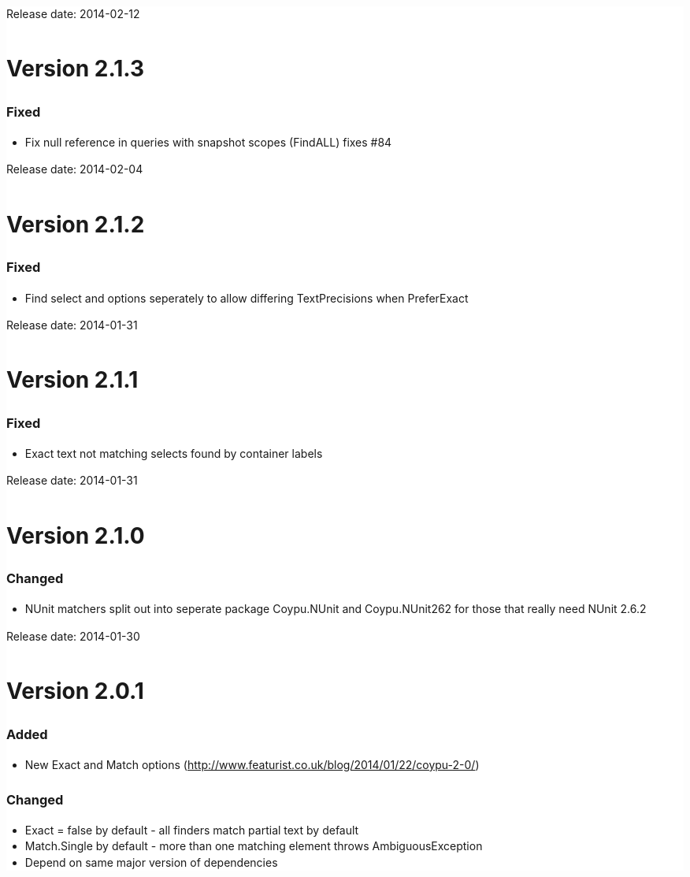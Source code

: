 Release date: 2014-02-12


# Version 2.1.3

### Fixed

* Fix null reference in queries with snapshot scopes (FindALL) fixes #84

Release date: 2014-02-04


# Version 2.1.2

### Fixed

* Find select and options seperately to allow differing TextPrecisions when PreferExact

Release date: 2014-01-31


# Version 2.1.1

### Fixed

* Exact text not matching selects found by container labels

Release date: 2014-01-31


# Version 2.1.0

### Changed

* NUnit matchers split out into seperate package Coypu.NUnit and Coypu.NUnit262 for those that really need NUnit 2.6.2

Release date: 2014-01-30


# Version 2.0.1

### Added

* New Exact and Match options (http://www.featurist.co.uk/blog/2014/01/22/coypu-2-0/)

### Changed

* Exact = false by default - all finders match partial text by default
* Match.Single by default - more than one matching element throws AmbiguousException
* Depend on same major version of dependencies
